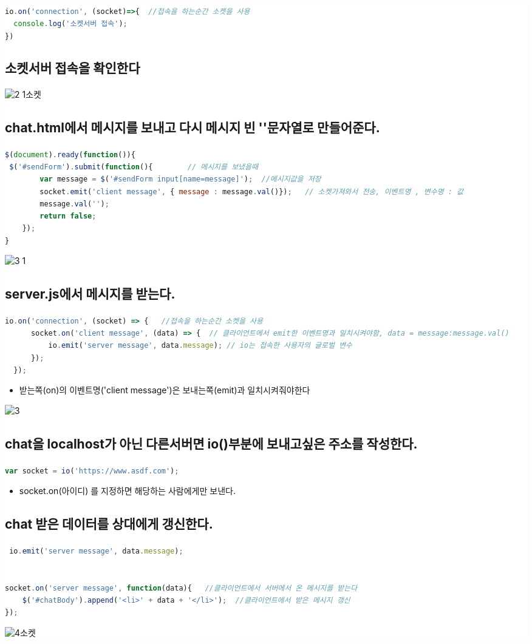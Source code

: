 ```js
io.on('connection', (socket)=>{  //접속을 하는순간 소켓을 사용
  console.log('소켓서버 접속');
})
``` 
## 소켓서버 접속을 확인한다 

![2 1소켓](https://user-images.githubusercontent.com/52556956/147510228-76dc4818-18a1-48d7-8229-4b4b9b7549f0.JPG)

## chat.html에서 메시지를 보내고 다시 메시지 빈 ''문자열로 만들어준다.
```js
$(document).ready(function()){
 $('#sendForm').submit(function(){        // 메시지를 보냈을때
        var message = $('#sendForm input[name=message]');  //메시지값을 저장
        socket.emit('client message', { message : message.val()});   // 소켓가져와서 전송, 이벤트명 , 변수명 : 값
        message.val('');
        return false;
    });
}
``` 
![3 1](https://user-images.githubusercontent.com/52556956/147510580-c54c02ce-c484-4c31-92c1-026ac9488bac.JPG)

## server.js에서 메시지를 받는다.

```js
io.on('connection', (socket) => {   //접속을 하는순간 소켓을 사용
      socket.on('client message', (data) => {  // 클라이언트에서 emit한 이벤트명과 일치시켜야함, data = message:message.val()
          io.emit('server message', data.message); // io는 접속한 사용자의 글로벌 변수 
      });
  });
```
- 받는쪽(on)의 이벤트명('client message')은 보내는쪽(emit)과 일치시켜줘야한다 

![3](https://user-images.githubusercontent.com/52556956/147510575-9a0fea66-585e-496d-b3d1-1d198edb5b1c.JPG)

## chat을 localhost가 아닌 다른서버면 io()부분에 보내고싶은 주소를 작성한다.
```js
var socket = io('https://www.asdf.com');
```

- socket.on(아이디) 를 지정하면 해당하는 사람에게만 보낸다.


## chat 받은 데이터를 상대에게 갱신한다.
```js
 io.emit('server message', data.message);


socket.on('server message', function(data){   //클라이언트에서 서버에서 온 메시지를 받는다
    $('#chatBody').append('<li>' + data + '</li>');  //클라이언트에서 받은 메시지 갱신 
});
```
![4소켓](https://user-images.githubusercontent.com/52556956/147510989-87776956-a000-44e0-a8ea-7737f75b08b7.JPG)
